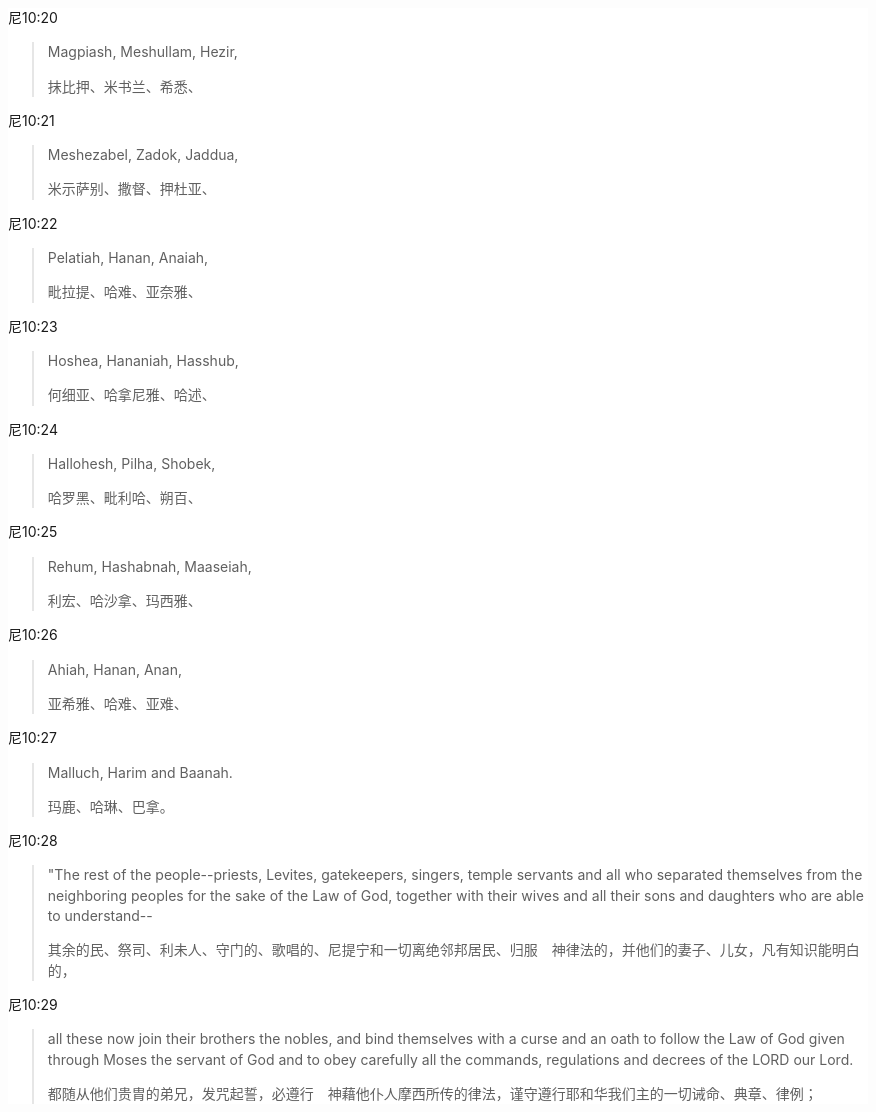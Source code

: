 
尼10:20
> Magpiash, Meshullam, Hezir,
>
> 抹比押、米书兰、希悉、


尼10:21
> Meshezabel, Zadok, Jaddua,
>
> 米示萨别、撒督、押杜亚、


尼10:22
> Pelatiah, Hanan, Anaiah,
>
> 毗拉提、哈难、亚奈雅、


尼10:23
> Hoshea, Hananiah, Hasshub,
>
> 何细亚、哈拿尼雅、哈述、


尼10:24
> Hallohesh, Pilha, Shobek,
>
> 哈罗黑、毗利哈、朔百、


尼10:25
> Rehum, Hashabnah, Maaseiah,
>
> 利宏、哈沙拿、玛西雅、


尼10:26
> Ahiah, Hanan, Anan,
>
> 亚希雅、哈难、亚难、


尼10:27
> Malluch, Harim and Baanah.
>
> 玛鹿、哈琳、巴拿。


尼10:28
> "The rest of the people--priests, Levites, gatekeepers, singers, temple servants and all who separated themselves from the neighboring peoples for the sake of the Law of God, together with their wives and all their sons and daughters who are able to understand--
>
> 其余的民、祭司、利未人、守门的、歌唱的、尼提宁和一切离绝邻邦居民、归服　神律法的，并他们的妻子、儿女，凡有知识能明白的，


尼10:29
> all these now join their brothers the nobles, and bind themselves with a curse and an oath to follow the Law of God given through Moses the servant of God and to obey carefully all the commands, regulations and decrees of the LORD our Lord.
>
> 都随从他们贵胄的弟兄，发咒起誓，必遵行　神藉他仆人摩西所传的律法，谨守遵行耶和华我们主的一切诫命、典章、律例；
